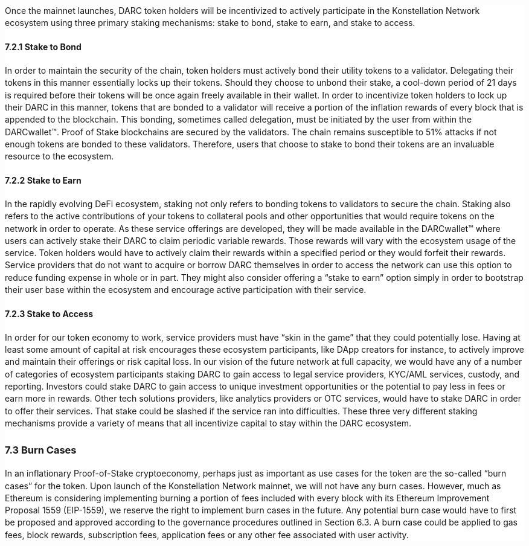 Once the mainnet launches, DARC token holders will be incentivized to actively participate in the Konstellation Network ecosystem using three primary staking mechanisms: stake to bond, stake to earn, and stake to access.  

#### 7.2.1 Stake to Bond <a name="section721"></a>

In order to maintain the security of the chain, token holders must actively bond their utility tokens to a validator. Delegating their tokens in this manner essentially locks up their tokens. Should they choose to unbond their stake, a cool-down period of 21 days is required before their tokens will be once again freely available in their wallet. In order to incentivize token holders to lock up their DARC in this manner, tokens that are bonded to a validator will receive a portion of the inflation rewards of every block that is appended to the blockchain. This bonding, sometimes called delegation, must be initiated by the user from within the DARCwallet™. Proof of Stake blockchains are secured by the validators. The chain remains susceptible to 51% attacks if not enough tokens are bonded to these validators. Therefore, users that choose to stake to bond their tokens are an invaluable resource to the ecosystem.  

#### 7.2.2 Stake to Earn <a name="section722"></a>

In the rapidly evolving DeFi ecosystem, staking not only refers to bonding tokens to validators to secure the chain. Staking also refers to the active contributions of your tokens to collateral pools and other opportunities that would require tokens on the network in order to operate. As these service offerings are developed, they will be made available in the DARCwallet™ where users can actively stake their DARC to claim periodic variable rewards. Those rewards will vary with the ecosystem usage of the service. Token holders would have to actively claim their rewards within a specified period or they would forfeit their rewards. Service providers that do not want to acquire or borrow DARC themselves in order to access the network can use this option to reduce funding expense in whole or in part. They might also consider offering a “stake to earn” option simply in order to bootstrap their user base within the ecosystem and encourage active participation with their service.  

#### 7.2.3 Stake to Access <a name="section723"></a>

In order for our token economy to work, service providers must have “skin in the game” that they could potentially lose. Having at least some amount of capital at risk encourages these ecosystem participants, like DApp creators for instance, to actively improve and maintain their offerings or risk capital loss. In our vision of the future network at full capacity, we would have any of a number of categories of ecosystem participants staking DARC to gain access to legal service providers, KYC/AML services, custody, and reporting. Investors could stake DARC to gain access to unique investment opportunities or the potential to pay less in fees or earn more in rewards. Other tech solutions providers, like analytics providers or OTC services, would have to stake DARC in order to offer their services. That stake could be slashed if the service ran into difficulties. These three very different staking mechanisms provide a variety of means that all incentivize capital to stay within the DARC ecosystem.  

### 7.3 Burn Cases <a name="section73"></a>

In an inflationary Proof-of-Stake cryptoeconomy, perhaps just as important as use cases for the token are the so-called “burn cases” for the token. Upon launch of the Konstellation Network mainnet, we will not have any burn cases. However, much as Ethereum is considering implementing burning a portion of fees included with every block with its Ethereum Improvement Proposal 1559 (EIP-1559), we reserve the right to implement burn cases in the future. Any potential burn case would have to first be proposed and approved according to the governance procedures outlined in Section 6.3. A burn case could be applied to gas fees, block rewards, subscription fees, application fees or any other fee associated with user activity.  
